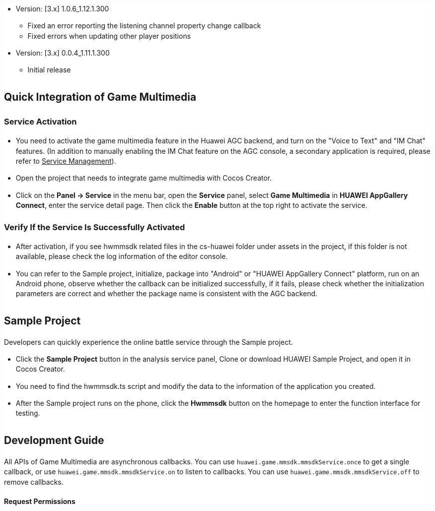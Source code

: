 - Version: [3.x] 1.0.6_1.12.1.300
    - Fixed an error reporting the listening channel property change callback
    - Fixed errors when updating other player positions

- Version: [3.x] 0.0.4_1.11.1.300
    - Initial release

    
## Quick Integration of Game Multimedia

### Service Activation

- You need to activate the game multimedia feature in the Huawei AGC backend, and turn on the "Voice to Text" and "IM Chat" features. (In addition to manually enabling the IM Chat feature on the AGC console, a secondary application is required, please refer to [Service Management](https://developer.huawei.com/consumer/cn/doc/development/AppGallery-connect-Guides/gamemme-console-servicemanagement-0000001255134391)).

- Open the project that needs to integrate game multimedia with Cocos Creator.

- Click on the **Panel -> Service** in the menu bar, open the **Service** panel, select **Game Multimedia** in **HUAWEI AppGallery Connect**, enter the service detail page. Then click the **Enable** button at the top right to activate the service.

### Verify If the Service Is Successfully Activated

- After activation, if you see hwmmsdk related files in the cs-huawei folder under assets in the project, if this folder is not available, please check the log information of the editor console.

- You can refer to the Sample project, initialize, package into "Android" or "HUAWEI AppGallery Connect" platform, run on an Android phone, observe whether the callback can be initialized successfully, if it fails, please check whether the initialization parameters are correct and whether the package name is consistent with the AGC backend.

## Sample Project

Developers can quickly experience the online battle service through the Sample project.

- Click the **Sample Project** button in the analysis service panel, Clone or download HUAWEI Sample Project, and open it in Cocos Creator.

- You need to find the hwmmsdk.ts script and modify the data to the information of the application you created.

- After the Sample project runs on the phone, click the **Hwmmsdk** button on the homepage to enter the function interface for testing.

## Development Guide

All APIs of Game Multimedia are asynchronous callbacks. You can use `huawei.game.mmsdk.mmsdkService.once` to get a single callback, or use `huawei.game.mmsdk.mmsdkService.on` to listen to callbacks. You can use `huawei.game.mmsdk.mmsdkService.off` to remove callbacks.

#### Request Permissions
